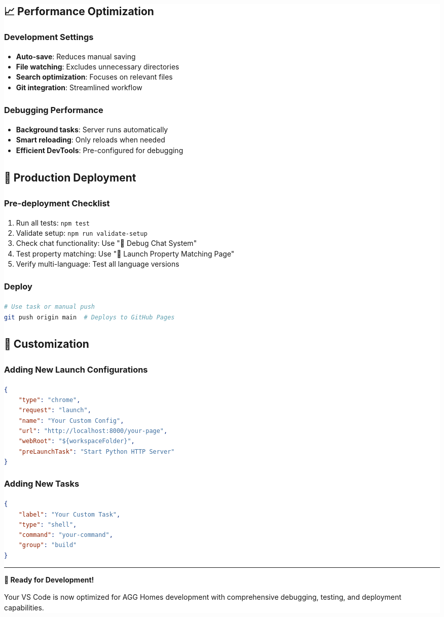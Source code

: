 ## 📈 Performance Optimization

### Development Settings
- **Auto-save**: Reduces manual saving
- **File watching**: Excludes unnecessary directories
- **Search optimization**: Focuses on relevant files
- **Git integration**: Streamlined workflow

### Debugging Performance
- **Background tasks**: Server runs automatically
- **Smart reloading**: Only reloads when needed
- **Efficient DevTools**: Pre-configured for debugging

## 🚀 Production Deployment

### Pre-deployment Checklist
1. Run all tests: `npm test`
2. Validate setup: `npm run validate-setup`
3. Check chat functionality: Use "💬 Debug Chat System"
4. Test property matching: Use "🎯 Launch Property Matching Page"
5. Verify multi-language: Test all language versions

### Deploy
```bash
# Use task or manual push
git push origin main  # Deploys to GitHub Pages
```

## 🎨 Customization

### Adding New Launch Configurations
```json
{
    "type": "chrome",
    "request": "launch",
    "name": "Your Custom Config",
    "url": "http://localhost:8000/your-page",
    "webRoot": "${workspaceFolder}",
    "preLaunchTask": "Start Python HTTP Server"
}
```

### Adding New Tasks
```json
{
    "label": "Your Custom Task",
    "type": "shell",
    "command": "your-command",
    "group": "build"
}
```

---

**🎯 Ready for Development!**

Your VS Code is now optimized for AGG Homes development with comprehensive debugging, testing, and deployment capabilities.